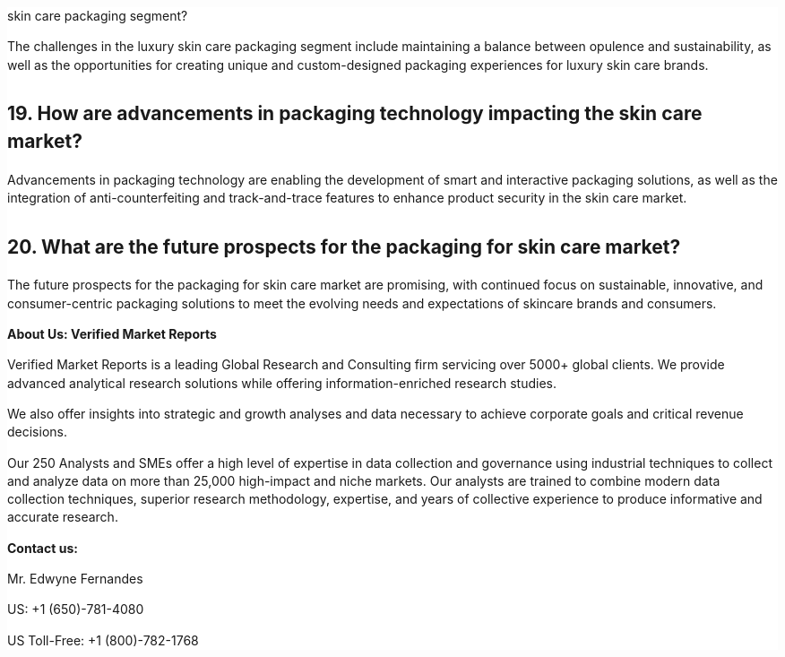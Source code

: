 skin care packaging segment?</h2> <p>The challenges in the luxury skin care packaging segment include maintaining a balance between opulence and sustainability, as well as the opportunities for creating unique and custom-designed packaging experiences for luxury skin care brands.</p> <h2>19. How are advancements in packaging technology impacting the skin care market?</h2> <p>Advancements in packaging technology are enabling the development of smart and interactive packaging solutions, as well as the integration of anti-counterfeiting and track-and-trace features to enhance product security in the skin care market.</p> <h2>20. What are the future prospects for the packaging for skin care market?</h2> <p>The future prospects for the packaging for skin care market are promising, with continued focus on sustainable, innovative, and consumer-centric packaging solutions to meet the evolving needs and expectations of skincare brands and consumers.</p></body></html><p id="" class=""><strong>About Us: Verified Market Reports</strong></p><p id="" class="">Verified Market Reports is a leading Global Research and Consulting firm servicing over 5000+ global clients. We provide advanced analytical research solutions while offering information-enriched research studies.</p><p id="" class="">We also offer insights into strategic and growth analyses and data necessary to achieve corporate goals and critical revenue decisions.</p><p id="" class="">Our 250 Analysts and SMEs offer a high level of expertise in data collection and governance using industrial techniques to collect and analyze data on more than 25,000 high-impact and niche markets. Our analysts are trained to combine modern data collection techniques, superior research methodology, expertise, and years of collective experience to produce informative and accurate research.</p><p id="" class=""><strong>Contact us:</strong></p><p id="" class="">Mr. Edwyne Fernandes</p><p id="" class="">US: +1 (650)-781-4080</p><p id="" class="">US Toll-Free: +1 (800)-782-1768</p>
